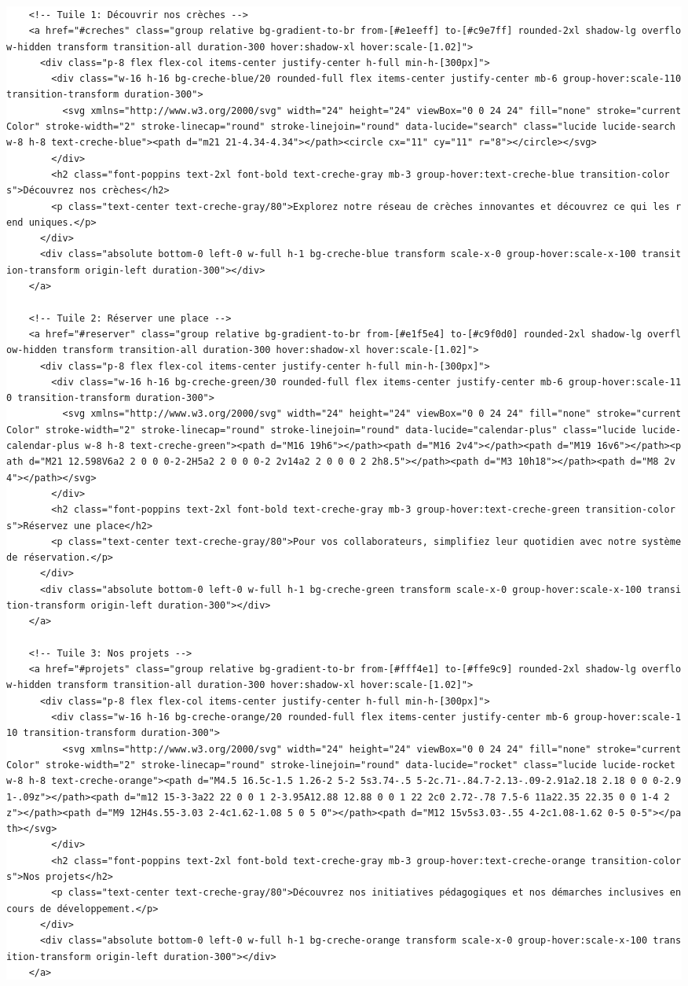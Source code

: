        <!-- Tuile 1: Découvrir nos crèches -->
        <a href="#creches" class="group relative bg-gradient-to-br from-[#e1eeff] to-[#c9e7ff] rounded-2xl shadow-lg overflow-hidden transform transition-all duration-300 hover:shadow-xl hover:scale-[1.02]">
          <div class="p-8 flex flex-col items-center justify-center h-full min-h-[300px]">
            <div class="w-16 h-16 bg-creche-blue/20 rounded-full flex items-center justify-center mb-6 group-hover:scale-110 transition-transform duration-300">
              <svg xmlns="http://www.w3.org/2000/svg" width="24" height="24" viewBox="0 0 24 24" fill="none" stroke="currentColor" stroke-width="2" stroke-linecap="round" stroke-linejoin="round" data-lucide="search" class="lucide lucide-search w-8 h-8 text-creche-blue"><path d="m21 21-4.34-4.34"></path><circle cx="11" cy="11" r="8"></circle></svg>
            </div>
            <h2 class="font-poppins text-2xl font-bold text-creche-gray mb-3 group-hover:text-creche-blue transition-colors">Découvrez nos crèches</h2>
            <p class="text-center text-creche-gray/80">Explorez notre réseau de crèches innovantes et découvrez ce qui les rend uniques.</p>
          </div>
          <div class="absolute bottom-0 left-0 w-full h-1 bg-creche-blue transform scale-x-0 group-hover:scale-x-100 transition-transform origin-left duration-300"></div>
        </a>
        
        <!-- Tuile 2: Réserver une place -->
        <a href="#reserver" class="group relative bg-gradient-to-br from-[#e1f5e4] to-[#c9f0d0] rounded-2xl shadow-lg overflow-hidden transform transition-all duration-300 hover:shadow-xl hover:scale-[1.02]">
          <div class="p-8 flex flex-col items-center justify-center h-full min-h-[300px]">
            <div class="w-16 h-16 bg-creche-green/30 rounded-full flex items-center justify-center mb-6 group-hover:scale-110 transition-transform duration-300">
              <svg xmlns="http://www.w3.org/2000/svg" width="24" height="24" viewBox="0 0 24 24" fill="none" stroke="currentColor" stroke-width="2" stroke-linecap="round" stroke-linejoin="round" data-lucide="calendar-plus" class="lucide lucide-calendar-plus w-8 h-8 text-creche-green"><path d="M16 19h6"></path><path d="M16 2v4"></path><path d="M19 16v6"></path><path d="M21 12.598V6a2 2 0 0 0-2-2H5a2 2 0 0 0-2 2v14a2 2 0 0 0 2 2h8.5"></path><path d="M3 10h18"></path><path d="M8 2v4"></path></svg>
            </div>
            <h2 class="font-poppins text-2xl font-bold text-creche-gray mb-3 group-hover:text-creche-green transition-colors">Réservez une place</h2>
            <p class="text-center text-creche-gray/80">Pour vos collaborateurs, simplifiez leur quotidien avec notre système de réservation.</p>
          </div>
          <div class="absolute bottom-0 left-0 w-full h-1 bg-creche-green transform scale-x-0 group-hover:scale-x-100 transition-transform origin-left duration-300"></div>
        </a>
        
        <!-- Tuile 3: Nos projets -->
        <a href="#projets" class="group relative bg-gradient-to-br from-[#fff4e1] to-[#ffe9c9] rounded-2xl shadow-lg overflow-hidden transform transition-all duration-300 hover:shadow-xl hover:scale-[1.02]">
          <div class="p-8 flex flex-col items-center justify-center h-full min-h-[300px]">
            <div class="w-16 h-16 bg-creche-orange/20 rounded-full flex items-center justify-center mb-6 group-hover:scale-110 transition-transform duration-300">
              <svg xmlns="http://www.w3.org/2000/svg" width="24" height="24" viewBox="0 0 24 24" fill="none" stroke="currentColor" stroke-width="2" stroke-linecap="round" stroke-linejoin="round" data-lucide="rocket" class="lucide lucide-rocket w-8 h-8 text-creche-orange"><path d="M4.5 16.5c-1.5 1.26-2 5-2 5s3.74-.5 5-2c.71-.84.7-2.13-.09-2.91a2.18 2.18 0 0 0-2.91-.09z"></path><path d="m12 15-3-3a22 22 0 0 1 2-3.95A12.88 12.88 0 0 1 22 2c0 2.72-.78 7.5-6 11a22.35 22.35 0 0 1-4 2z"></path><path d="M9 12H4s.55-3.03 2-4c1.62-1.08 5 0 5 0"></path><path d="M12 15v5s3.03-.55 4-2c1.08-1.62 0-5 0-5"></path></svg>
            </div>
            <h2 class="font-poppins text-2xl font-bold text-creche-gray mb-3 group-hover:text-creche-orange transition-colors">Nos projets</h2>
            <p class="text-center text-creche-gray/80">Découvrez nos initiatives pédagogiques et nos démarches inclusives en cours de développement.</p>
          </div>
          <div class="absolute bottom-0 left-0 w-full h-1 bg-creche-orange transform scale-x-0 group-hover:scale-x-100 transition-transform origin-left duration-300"></div>
        </a>
        